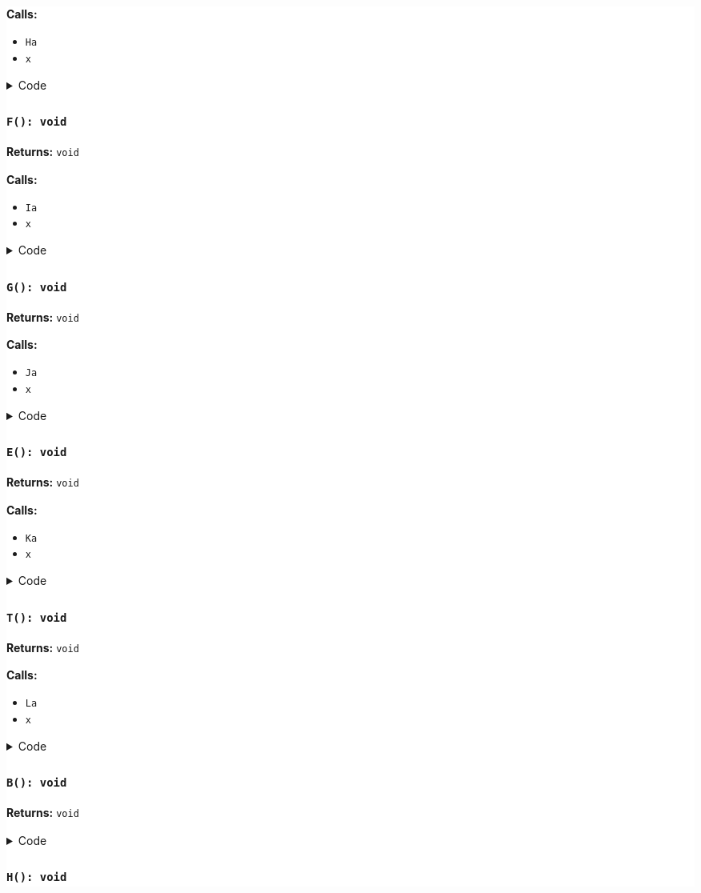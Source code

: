 **Calls:**

- `Ha`
- `x`

<details><summary>Code</summary></details>

### `F(): void`

**Returns:** `void`

**Calls:**

- `Ia`
- `x`

<details><summary>Code</summary></details>

### `G(): void`

**Returns:** `void`

**Calls:**

- `Ja`
- `x`

<details><summary>Code</summary></details>

### `E(): void`

**Returns:** `void`

**Calls:**

- `Ka`
- `x`

<details><summary>Code</summary></details>

### `T(): void`

**Returns:** `void`

**Calls:**

- `La`
- `x`

<details><summary>Code</summary></details>

### `B(): void`

**Returns:** `void`

<details><summary>Code</summary></details>

### `H(): void`
